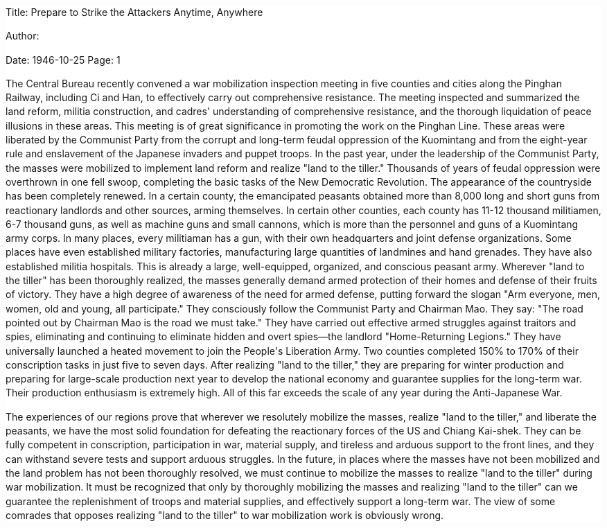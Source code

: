 Title: Prepare to Strike the Attackers Anytime, Anywhere

Author:

Date: 1946-10-25
Page: 1

The Central Bureau recently convened a war mobilization inspection meeting in five counties and cities along the Pinghan Railway, including Ci and Han, to effectively carry out comprehensive resistance. The meeting inspected and summarized the land reform, militia construction, and cadres' understanding of comprehensive resistance, and the thorough liquidation of peace illusions in these areas. This meeting is of great significance in promoting the work on the Pinghan Line. These areas were liberated by the Communist Party from the corrupt and long-term feudal oppression of the Kuomintang and from the eight-year rule and enslavement of the Japanese invaders and puppet troops. In the past year, under the leadership of the Communist Party, the masses were mobilized to implement land reform and realize "land to the tiller." Thousands of years of feudal oppression were overthrown in one fell swoop, completing the basic tasks of the New Democratic Revolution. The appearance of the countryside has been completely renewed. In a certain county, the emancipated peasants obtained more than 8,000 long and short guns from reactionary landlords and other sources, arming themselves. In certain other counties, each county has 11-12 thousand militiamen, 6-7 thousand guns, as well as machine guns and small cannons, which is more than the personnel and guns of a Kuomintang army corps. In many places, every militiaman has a gun, with their own headquarters and joint defense organizations. Some places have even established military factories, manufacturing large quantities of landmines and hand grenades. They have also established militia hospitals. This is already a large, well-equipped, organized, and conscious peasant army. Wherever "land to the tiller" has been thoroughly realized, the masses generally demand armed protection of their homes and defense of their fruits of victory. They have a high degree of awareness of the need for armed defense, putting forward the slogan "Arm everyone, men, women, old and young, all participate." They consciously follow the Communist Party and Chairman Mao. They say: "The road pointed out by Chairman Mao is the road we must take." They have carried out effective armed struggles against traitors and spies, eliminating and continuing to eliminate hidden and overt spies—the landlord "Home-Returning Legions." They have universally launched a heated movement to join the People's Liberation Army. Two counties completed 150% to 170% of their conscription tasks in just five to seven days. After realizing "land to the tiller," they are preparing for winter production and preparing for large-scale production next year to develop the national economy and guarantee supplies for the long-term war. Their production enthusiasm is extremely high. All of this far exceeds the scale of any year during the Anti-Japanese War.

The experiences of our regions prove that wherever we resolutely mobilize the masses, realize "land to the tiller," and liberate the peasants, we have the most solid foundation for defeating the reactionary forces of the US and Chiang Kai-shek. They can be fully competent in conscription, participation in war, material supply, and tireless and arduous support to the front lines, and they can withstand severe tests and support arduous struggles. In the future, in places where the masses have not been mobilized and the land problem has not been thoroughly resolved, we must continue to mobilize the masses to realize "land to the tiller" during war mobilization. It must be recognized that only by thoroughly mobilizing the masses and realizing "land to the tiller" can we guarantee the replenishment of troops and material supplies, and effectively support a long-term war. The view of some comrades that opposes realizing "land to the tiller" to war mobilization work is obviously wrong.
